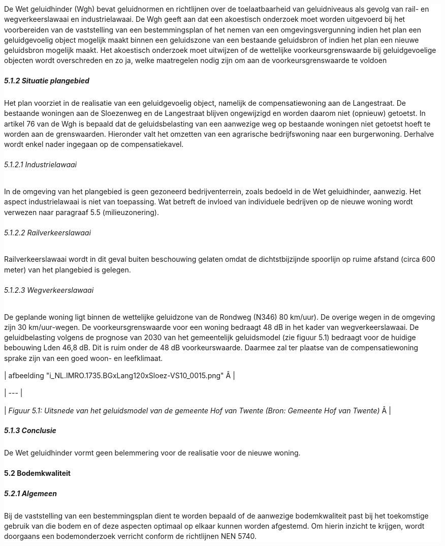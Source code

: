 De Wet geluidhinder (Wgh) bevat geluidnormen en richtlijnen over de toelaatbaarheid van geluidniveaus als gevolg van rail\- en wegverkeerslawaai en industrielawaai. De Wgh geeft aan dat een akoestisch onderzoek moet worden uitgevoerd bij het voorbereiden van de vaststelling van een bestemmingsplan of het nemen van een omgevingsvergunning indien het plan een geluidgevoelig object mogelijk maakt binnen een geluidszone van een bestaande geluidsbron of indien het plan een nieuwe geluidsbron mogelijk maakt. Het akoestisch onderzoek moet uitwijzen of de wettelijke voorkeursgrenswaarde bij geluidgevoelige objecten wordt overschreden en zo ja, welke maatregelen nodig zijn om aan de voorkeursgrenswaarde te voldoen

##### 5\.1\.2 Situatie plangebied

Het plan voorziet in de realisatie van een geluidgevoelig object, namelijk de compensatiewoning aan de Langestraat. De bestaande woningen aan de Sloezenweg en de Langestraat blijven ongewijzigd en worden daarom niet (opnieuw) getoetst. In artikel 76 van de Wgh is bepaald dat de geluidsbelasting van een aanwezige weg op bestaande woningen niet getoetst hoeft te worden aan de grenswaarden. Hieronder valt het omzetten van een agrarische bedrijfswoning naar een burgerwoning. Derhalve wordt enkel nader ingegaan op de compensatiekavel.

###### 5\.1\.2\.1 Industrielawaai

In de omgeving van het plangebied is geen gezoneerd bedrijventerrein, zoals bedoeld in de Wet geluidhinder, aanwezig. Het aspect industrielawaai is niet van toepassing. Wat betreft de invloed van individuele bedrijven op de nieuwe woning wordt verwezen naar paragraaf 5\.5 (milieuzonering).

###### 5\.1\.2\.2 Railverkeerslawaai

Railverkeerslawaai wordt in dit geval buiten beschouwing gelaten omdat de dichtstbijzijnde spoorlijn op ruime afstand (circa 600 meter) van het plangebied is gelegen.

###### 5\.1\.2\.3 Wegverkeerslawaai

De geplande woning ligt binnen de wettelijke geluidzone van de Rondweg (N346\) 80 km/uur). De overige wegen in de omgeving zijn 30 km/uur\-wegen. De voorkeursgrenswaarde voor een woning bedraagt 48 dB in het kader van wegverkeerslawaai. De geluidbelasting volgens de prognose van 2030 van het gemeentelijk geluidsmodel (zie figuur 5\.1\) bedraagt voor de huidige bebouwing Lden 46,8 dB. Dit is ruim onder de 48 dB voorkeurswaarde. Daarmee zal ter plaatse van de compensatiewoning sprake zijn van een goed woon\- en leefklimaat.

| afbeelding "i_NL.IMRO.1735.BGxLang120xSloez-VS10_0015.png"      Â |

| --- |

| *Figuur 5\.1: Uitsnede van het geluidsmodel van de gemeente Hof van Twente (Bron: Gemeente Hof van Twente)*   Â |

##### 5\.1\.3 Conclusie

De Wet geluidhinder vormt geen belemmering voor de realisatie voor de nieuwe woning.

#### 5\.2 Bodemkwaliteit

##### 5\.2\.1 Algemeen

Bij de vaststelling van een bestemmingsplan dient te worden bepaald of de aanwezige bodemkwaliteit past bij het toekomstige gebruik van die bodem en of deze aspecten optimaal op elkaar kunnen worden afgestemd. Om hierin inzicht te krijgen, wordt doorgaans een bodemonderzoek verricht conform de richtlijnen NEN 5740\.

